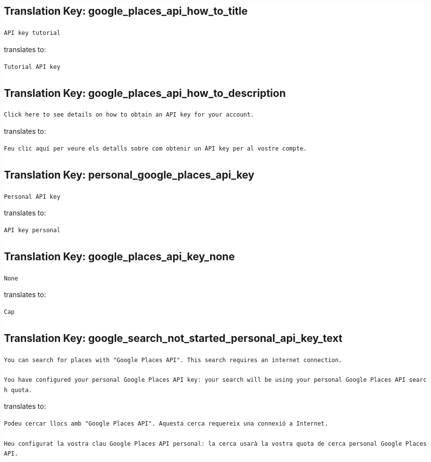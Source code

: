 
## Translation Key: google_places_api_how_to_title
```
API key tutorial
```
translates to:
```
Tutorial API key
```


## Translation Key: google_places_api_how_to_description
```
Click here to see details on how to obtain an API key for your account.
```
translates to:
```
Feu clic aquí per veure els detalls sobre com obtenir un API key per al vostre compte.
```


## Translation Key: personal_google_places_api_key
```
Personal API key
```
translates to:
```
API key personal
```


## Translation Key: google_places_api_key_none
```
None
```
translates to:
```
Cap
```


## Translation Key: google_search_not_started_personal_api_key_text
```
You can search for places with "Google Places API". This search requires an internet connection.

You have configured your personal Google Places API key: your search will be using your personal Google Places API search quota.
```
translates to:
```
Podeu cercar llocs amb "Google Places API". Aquesta cerca requereix una connexió a Internet.

Heu configurat la vostra clau Google Places API personal: la cerca usarà la vostra quota de cerca personal Google Places API.
```
